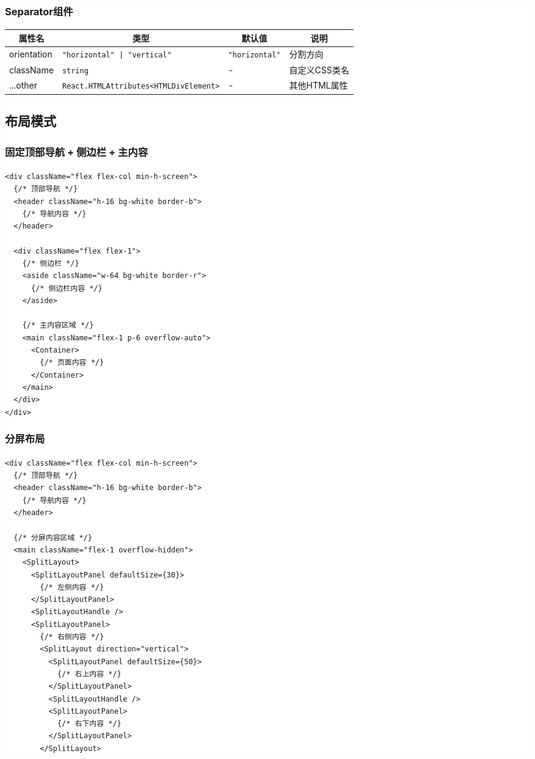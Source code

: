 ### Separator组件

| 属性名 | 类型 | 默认值 | 说明 |
|--------|------|--------|------|
| orientation | `"horizontal" \| "vertical"` | `"horizontal"` | 分割方向 |
| className | `string` | - | 自定义CSS类名 |
| ...other | `React.HTMLAttributes<HTMLDivElement>` | - | 其他HTML属性 |

## 布局模式

### 固定顶部导航 + 侧边栏 + 主内容

```tsx
<div className="flex flex-col min-h-screen">
  {/* 顶部导航 */}
  <header className="h-16 bg-white border-b">
    {/* 导航内容 */}
  </header>
  
  <div className="flex flex-1">
    {/* 侧边栏 */}
    <aside className="w-64 bg-white border-r">
      {/* 侧边栏内容 */}
    </aside>
    
    {/* 主内容区域 */}
    <main className="flex-1 p-6 overflow-auto">
      <Container>
        {/* 页面内容 */}
      </Container>
    </main>
  </div>
</div>
```

### 分屏布局

```tsx
<div className="flex flex-col min-h-screen">
  {/* 顶部导航 */}
  <header className="h-16 bg-white border-b">
    {/* 导航内容 */}
  </header>
  
  {/* 分屏内容区域 */}
  <main className="flex-1 overflow-hidden">
    <SplitLayout>
      <SplitLayoutPanel defaultSize={30}>
        {/* 左侧内容 */}
      </SplitLayoutPanel>
      <SplitLayoutHandle />
      <SplitLayoutPanel>
        {/* 右侧内容 */}
        <SplitLayout direction="vertical">
          <SplitLayoutPanel defaultSize={50}>
            {/* 右上内容 */}
          </SplitLayoutPanel>
          <SplitLayoutHandle />
          <SplitLayoutPanel>
            {/* 右下内容 */}
          </SplitLayoutPanel>
        </SplitLayout>
```